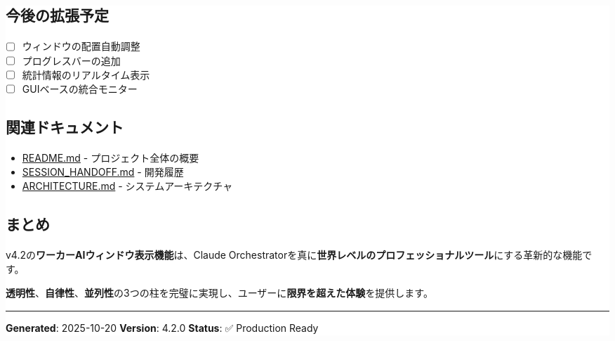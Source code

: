 ## 今後の拡張予定

- [ ] ウィンドウの配置自動調整
- [ ] プログレスバーの追加
- [ ] 統計情報のリアルタイム表示
- [ ] GUIベースの統合モニター

## 関連ドキュメント

- [README.md](../README.md) - プロジェクト全体の概要
- [SESSION_HANDOFF.md](../SESSION_HANDOFF.md) - 開発履歴
- [ARCHITECTURE.md](./ARCHITECTURE.md) - システムアーキテクチャ

## まとめ

v4.2の**ワーカーAIウィンドウ表示機能**は、Claude Orchestratorを真に**世界レベルのプロフェッショナルツール**にする革新的な機能です。

**透明性**、**自律性**、**並列性**の3つの柱を完璧に実現し、ユーザーに**限界を超えた体験**を提供します。

---

**Generated**: 2025-10-20
**Version**: 4.2.0
**Status**: ✅ Production Ready
